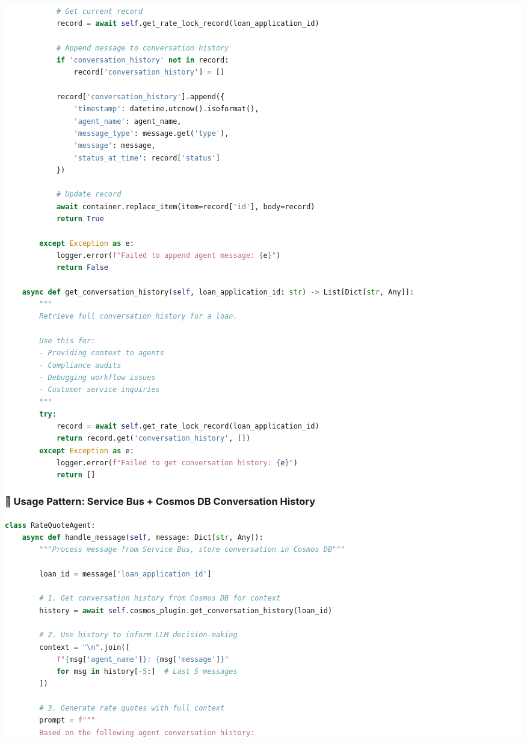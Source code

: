 ```python
            # Get current record
            record = await self.get_rate_lock_record(loan_application_id)
            
            # Append message to conversation history
            if 'conversation_history' not in record:
                record['conversation_history'] = []
            
            record['conversation_history'].append({
                'timestamp': datetime.utcnow().isoformat(),
                'agent_name': agent_name,
                'message_type': message.get('type'),
                'message': message,
                'status_at_time': record['status']
            })
            
            # Update record
            await container.replace_item(item=record['id'], body=record)
            return True
            
        except Exception as e:
            logger.error(f"Failed to append agent message: {e}")
            return False
    
    async def get_conversation_history(self, loan_application_id: str) -> List[Dict[str, Any]]:
        """
        Retrieve full conversation history for a loan.
        
        Use this for:
        - Providing context to agents
        - Compliance audits
        - Debugging workflow issues
        - Customer service inquiries
        """
        try:
            record = await self.get_rate_lock_record(loan_application_id)
            return record.get('conversation_history', [])
        except Exception as e:
            logger.error(f"Failed to get conversation history: {e}")
            return []
```

### 📝 Usage Pattern: Service Bus + Cosmos DB Conversation History

```python
class RateQuoteAgent:
    async def handle_message(self, message: Dict[str, Any]):
        """Process message from Service Bus, store conversation in Cosmos DB"""
        
        loan_id = message['loan_application_id']
        
        # 1. Get conversation history from Cosmos DB for context
        history = await self.cosmos_plugin.get_conversation_history(loan_id)
        
        # 2. Use history to inform LLM decision-making
        context = "\n".join([
            f"{msg['agent_name']}: {msg['message']}" 
            for msg in history[-5:]  # Last 5 messages
        ])
        
        # 3. Generate rate quotes with full context
        prompt = f"""
        Based on the following agent conversation history:
```